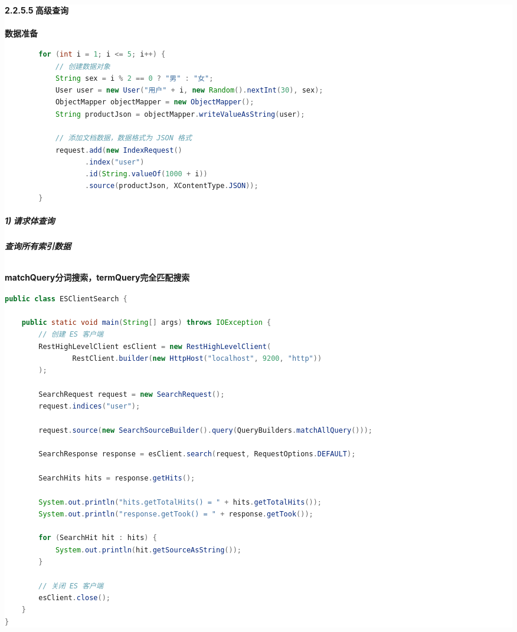 #### **2.2.5.5** **高级查询**

**数据准备**

```java
        for (int i = 1; i <= 5; i++) {
            // 创建数据对象
            String sex = i % 2 == 0 ? "男" : "女";
            User user = new User("用户" + i, new Random().nextInt(30), sex);
            ObjectMapper objectMapper = new ObjectMapper();
            String productJson = objectMapper.writeValueAsString(user);

            // 添加文档数据，数据格式为 JSON 格式
            request.add(new IndexRequest()
               	   .index("user")
               	   .id(String.valueOf(1000 + i))
        		   .source(productJson, XContentType.JSON));
        }
```

##### **1)** **请求体查询**

###### **查询所有索引数据**

**matchQuery分词搜索，termQuery完全匹配搜索**

```java
public class ESClientSearch {

    public static void main(String[] args) throws IOException {
        // 创建 ES 客户端
        RestHighLevelClient esClient = new RestHighLevelClient(
                RestClient.builder(new HttpHost("localhost", 9200, "http"))
        );

        SearchRequest request = new SearchRequest();
        request.indices("user");

        request.source(new SearchSourceBuilder().query(QueryBuilders.matchAllQuery()));

        SearchResponse response = esClient.search(request, RequestOptions.DEFAULT);

        SearchHits hits = response.getHits();

        System.out.println("hits.getTotalHits() = " + hits.getTotalHits());
        System.out.println("response.getTook() = " + response.getTook());

        for (SearchHit hit : hits) {
            System.out.println(hit.getSourceAsString());
        }
        
        // 关闭 ES 客户端
        esClient.close();
    }
}
```
